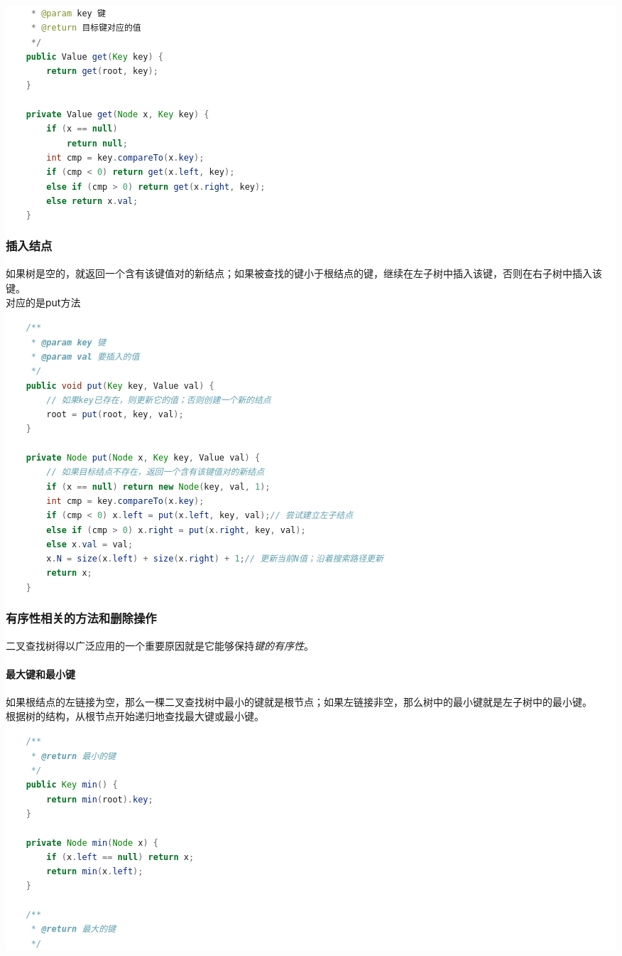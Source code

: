 ```java
     * @param key 键
     * @return 目标键对应的值
     */
    public Value get(Key key) {
        return get(root, key);
    }

    private Value get(Node x, Key key) {
        if (x == null)
            return null;
        int cmp = key.compareTo(x.key);
        if (cmp < 0) return get(x.left, key);
        else if (cmp > 0) return get(x.right, key);
        else return x.val;
    }
```
### 插入结点
如果树是空的，就返回一个含有该键值对的新结点；如果被查找的键小于根结点的键，继续在左子树中插入该键，否则在右子树中插入该键。  
对应的是put方法
```java
    /**
     * @param key 键
     * @param val 要插入的值
     */
    public void put(Key key, Value val) {
        // 如果key已存在，则更新它的值；否则创建一个新的结点
        root = put(root, key, val);
    }

    private Node put(Node x, Key key, Value val) {
        // 如果目标结点不存在，返回一个含有该键值对的新结点
        if (x == null) return new Node(key, val, 1);
        int cmp = key.compareTo(x.key);
        if (cmp < 0) x.left = put(x.left, key, val);// 尝试建立左子结点
        else if (cmp > 0) x.right = put(x.right, key, val);
        else x.val = val;
        x.N = size(x.left) + size(x.right) + 1;// 更新当前N值；沿着搜索路径更新
        return x;
    }
```
### 有序性相关的方法和删除操作
二叉查找树得以广泛应用的一个重要原因就是它能够保持*键的有序性*。

#### 最大键和最小键
如果根结点的左链接为空，那么一棵二叉查找树中最小的键就是根节点；如果左链接非空，那么树中的最小键就是左子树中的最小键。  
根据树的结构，从根节点开始递归地查找最大键或最小键。
```java
    /**
     * @return 最小的键
     */
    public Key min() {
        return min(root).key;
    }

    private Node min(Node x) {
        if (x.left == null) return x;
        return min(x.left);
    }

    /**
     * @return 最大的键
     */
```